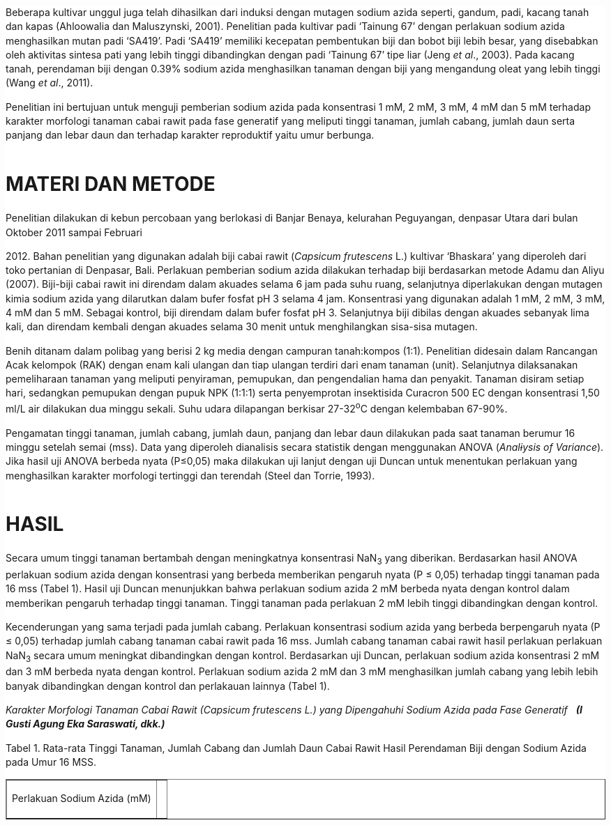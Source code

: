 <p><span class="font12">Beberapa kultivar unggul juga telah dihasilkan dari induksi dengan mutagen sodium azida seperti, gandum, padi, kacang tanah dan kapas (Ahloowalia dan Maluszynski, 2001). Penelitian pada kultivar padi ‘Tainung 67’ dengan perlakuan sodium azida menghasilkan mutan padi ‘SA419’. Padi ‘SA419’ memiliki kecepatan pembentukan biji dan bobot biji lebih besar, yang disebabkan oleh aktivitas sintesa pati yang lebih tinggi dibandingkan dengan padi ‘Tainung 67’ tipe liar (Jeng </span><span class="font12" style="font-style:italic;">et al</span><span class="font12">., 2003). Pada kacang tanah, perendaman biji dengan 0.39% sodium azida menghasilkan tanaman dengan biji yang mengandung oleat yang lebih tinggi (Wang </span><span class="font12" style="font-style:italic;">et al</span><span class="font12">., 2011).</span></p>
<p><span class="font12">Penelitian ini bertujuan untuk menguji pemberian sodium azida pada konsentrasi 1 mM, 2 mM, 3 mM, 4 mM dan 5 mM terhadap karakter morfologi tanaman cabai rawit pada fase generatif yang meliputi tinggi tanaman, jumlah cabang, jumlah daun serta panjang dan lebar daun dan terhadap karakter reproduktif yaitu umur berbunga.</span></p>
<h1><a name="bookmark6"></a><span class="font12" style="font-weight:bold;"><a name="bookmark7"></a>MATERI DAN METODE</span></h1>
<p><span class="font12">Penelitian dilakukan di kebun percobaan yang berlokasi di Banjar Benaya, kelurahan Peguyangan, denpasar Utara dari bulan Oktober 2011 sampai Februari</span></p>
<p><span class="font12">2012. Bahan penelitian yang digunakan adalah biji cabai rawit (</span><span class="font12" style="font-style:italic;">Capsicum frutescens</span><span class="font12"> L.) kultivar ‘Bhaskara’ yang diperoleh dari toko pertanian di Denpasar, Bali. Perlakuan pemberian sodium azida dilakukan terhadap biji berdasarkan metode Adamu dan Aliyu (2007). Biji-biji cabai rawit ini direndam dalam akuades selama 6 jam pada suhu ruang, selanjutnya diperlakukan dengan mutagen kimia sodium azida yang dilarutkan dalam bufer fosfat pH 3 selama 4 jam. Konsentrasi yang digunakan adalah 1 mM, 2 mM, 3 mM, 4 mM dan 5 mM. Sebagai kontrol, biji direndam dalam bufer fosfat pH 3. Selanjutnya biji dibilas dengan akuades sebanyak lima kali, dan direndam kembali dengan akuades selama 30 menit untuk menghilangkan sisa-sisa mutagen.</span></p>
<p><span class="font12">Benih ditanam dalam polibag yang berisi 2 kg media dengan campuran tanah:kompos (1:1). Penelitian didesain dalam Rancangan Acak kelompok (RAK) dengan enam kali ulangan dan tiap ulangan terdiri dari enam tanaman (unit). Selanjutnya dilaksanakan pemeliharaan tanaman yang meliputi penyiraman, pemupukan, dan pengendalian hama dan penyakit. Tanaman disiram setiap hari, sedangkan pemupukan dengan pupuk NPK (1:1:1) serta penyemprotan insektisida Curacron 500 EC dengan konsentrasi 1,50 ml/L air dilakukan dua minggu sekali. Suhu udara dilapangan berkisar 27-32<sup>o</sup>C dengan kelembaban 67-90%.</span></p>
<p><span class="font12">Pengamatan tinggi tanaman, jumlah cabang, jumlah daun, panjang dan lebar daun dilakukan pada saat tanaman berumur 16 minggu setelah semai (mss). Data yang diperoleh dianalisis secara statistik dengan menggunakan ANOVA (</span><span class="font12" style="font-style:italic;">Anal</span><span class="font12" style="font-style:italic;text-decoration:line-through;">i</span><span class="font12" style="font-style:italic;">ysis of Variance</span><span class="font12">). Jika hasil uji ANOVA berbeda nyata (P≤0,05) maka dilakukan uji lanjut dengan uji Duncan untuk menentukan perlakuan yang menghasilkan karakter morfologi tertinggi dan terendah (Steel dan Torrie, 1993).</span></p>
<h1><a name="bookmark8"></a><span class="font12" style="font-weight:bold;"><a name="bookmark9"></a>HASIL</span></h1>
<p><span class="font12">Secara umum tinggi tanaman bertambah dengan meningkatnya konsentrasi NaN<sub>3</sub> yang diberikan. Berdasarkan hasil ANOVA perlakuan sodium azida dengan konsentrasi yang berbeda memberikan pengaruh nyata (P ≤ 0,05) terhadap tinggi tanaman pada 16 mss (Tabel 1). Hasil uji Duncan menunjukkan bahwa perlakuan sodium azida 2 mM berbeda nyata dengan kontrol dalam memberikan pengaruh terhadap tinggi tanaman. Tinggi tanaman pada perlakuan 2 mM lebih tinggi dibandingkan dengan kontrol.</span></p>
<p><span class="font12">Kecenderungan yang sama terjadi pada jumlah cabang. Perlakuan konsentrasi sodium azida yang berbeda berpengaruh nyata (P ≤ 0,05) terhadap jumlah cabang tanaman cabai rawit pada 16 mss. Jumlah cabang tanaman cabai rawit hasil perlakuan perlakuan NaN<sub>3</sub> secara umum meningkat dibandingkan dengan kontrol. Berdasarkan uji Duncan, perlakuan sodium azida konsentrasi 2 mM dan 3 mM berbeda nyata dengan kontrol. Perlakuan sodium azida 2 mM dan 3 mM menghasilkan jumlah cabang yang lebih lebih banyak dibandingkan dengan kontrol dan perlakauan lainnya (Tabel 1).</span></p>
<p><span class="font0" style="font-style:italic;">Karakter Morfologi Tanaman Cabai Rawit (Capsicum frutescens L.) yang Dipengahuhi Sodium Azida pada Fase Generatif &nbsp;&nbsp;</span><span class="font0" style="font-weight:bold;font-style:italic;">(I Gusti Agung Eka Saraswati, dkk.)</span></p>
<p><span class="font6">Tabel 1. Rata-rata Tinggi Tanaman, Jumlah Cabang dan Jumlah Daun Cabai Rawit Hasil Perendaman Biji dengan Sodium Azida pada Umur 16 MSS.</span></p>
<table border="1">
<tr><td style="vertical-align:bottom;">
<p><span class="font5">Perlakuan Sodium Azida (mM)</span></p></td><td style="vertical-align:middle;">
